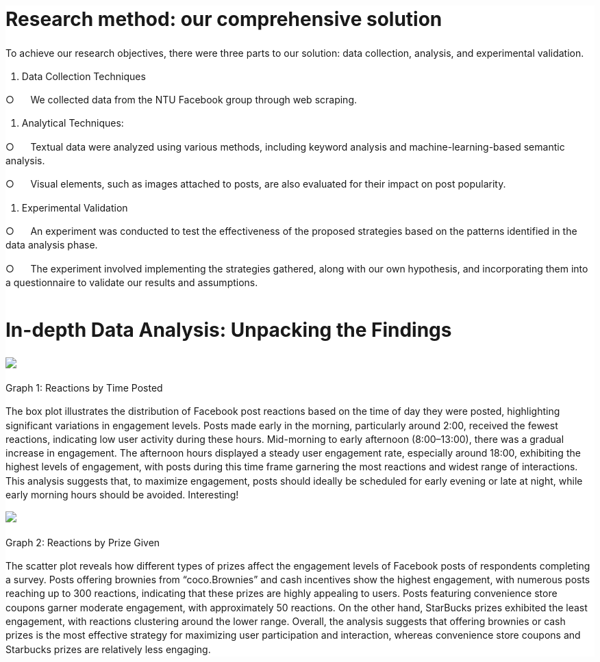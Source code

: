 # Research method: our comprehensive solution

To achieve our research objectives, there were three parts to our solution: data collection, analysis, and experimental validation.

1. Data Collection Techniques

○      We collected data from the NTU Facebook group through web scraping.

1. Analytical Techniques:

○      Textual data were analyzed using various methods, including keyword analysis and machine-learning-based semantic analysis.

○      Visual elements, such as images attached to posts, are also evaluated for their impact on post popularity.

1. Experimental Validation

○      An experiment was conducted to test the effectiveness of the proposed strategies based on the patterns identified in the data analysis phase.

○      The experiment involved implementing the strategies gathered, along with our own hypothesis, and incorporating them into a questionnaire to validate our results and assumptions.

# In-depth Data Analysis: Unpacking the Findings

![](file:///C:/Users/Po-Chun%20Wu/AppData/Local/Packages/oice_16_974fa576_32c1d314_340b/AC/Temp/msohtmlclip1/01/clip_image004.gif)

​​Graph 1: Reactions by Time Posted

The box plot illustrates the distribution of Facebook post reactions based on the time of day they were posted, highlighting significant variations in engagement levels. Posts made early in the morning, particularly around 2:00, received the fewest reactions, indicating low user activity during these hours. Mid-morning to early afternoon (8:00–13:00), there was a gradual increase in engagement. The afternoon hours displayed a steady user engagement rate, especially around 18:00, exhibiting the highest levels of engagement, with posts during this time frame garnering the most reactions and widest range of interactions. This analysis suggests that, to maximize engagement, posts should ideally be scheduled for early evening or late at night, while early morning hours should be avoided. Interesting!

![](file:///C:/Users/Po-Chun%20Wu/AppData/Local/Packages/oice_16_974fa576_32c1d314_340b/AC/Temp/msohtmlclip1/01/clip_image006.gif)

​​Graph 2: Reactions by Prize Given

The scatter plot reveals how different types of prizes affect the engagement levels of Facebook posts of respondents completing a survey. Posts offering brownies from “coco.Brownies” and cash incentives show the highest engagement, with numerous posts reaching up to 300 reactions, indicating that these prizes are highly appealing to users. Posts featuring convenience store coupons garner moderate engagement, with approximately 50 reactions. On the other hand, StarBucks prizes exhibited the least engagement, with reactions clustering around the lower range. Overall, the analysis suggests that offering brownies or cash prizes is the most effective strategy for maximizing user participation and interaction, whereas convenience store coupons and Starbucks prizes are relatively less engaging.
